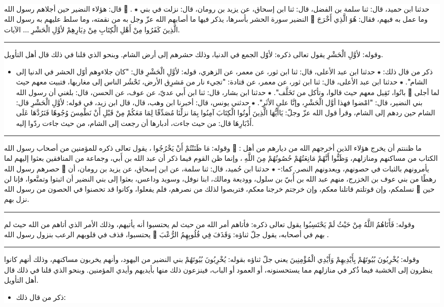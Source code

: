 قال: هؤلاء النضير حين أجلاهم رسول الله

.
⁕ حدثنا ابن حميد، قال: ثنا سلمة بن الفضل، قال: ثنا ابن إسحاق، عن يزيد بن رومان، قال: نزلت في بني النضير سورة الحشر بأسرها، يذكر فيها ما أصابهم الله عزّ وجل به من نقمته، وما سلط عليهم به رسول الله

وما عمل به فيهم، فقال:
هُوَ الَّذِي أَخْرَجَ الَّذِينَ كَفَرُوا مِنْ أَهْلِ الْكِتَابِ مِنْ دِيَارِهِمْ لأوَّلِ الْحَشْرِ
... الآيات.
* * *
وقوله:
لأوَّلِ الْحَشْرِ
يقول تعالى ذكره: لأوّل الجمع في الدنيا، وذلك حشرهم إلى أرض الشام.
وبنحو الذي قلنا في ذلك قال أهل التأويل.
* ذكر من قال ذلك:
⁕ حدثنا ابن عبد الأعلى، قال: ثنا ابن ثور، عن معمر، عن الزهري، قوله:
لأوَّلِ الْحَشْرِ
قال: "كان جلاءوهم أوّل الحشر في الدنيا إلى الشام".
⁕ حدثنا ابن عبد الأعلى، قال: ثنا ابن ثور، عن معمر، عن قتادة: "تجيء نار من مَشرِق الأرض، تَحْشُر الناس إلى مغاربها، فتبيت معهم حيث باتُوا، تَقِيل معهم حيث قالوا، وتأكل من تَخَلَّف".
⁕ حدثنا ابن بشار، قال: ثنا ابن أَبي عديّ، عن عوف، عن الحسن، قال: بلغني أن رسول الله

لما أجلى بني النضير، قال: "امْضوا فهذا أوَّل الْحَشْرِ، وإنَّا على الأثَرِ".
⁕ حدثني يونس، قال: أخبرنا ابن وهب، قال، قال ابن زيد، في قوله:
لأوَّلِ الْحَشْرِ
قال: الشام حين ردهم إلى الشام، وقرأ قول الله عزّ وجلّ:
يَاأَيُّهَا الَّذِينَ أُوتُوا الْكِتَابَ آمِنُوا بِمَا نزلْنَا مُصَدِّقًا لِمَا مَعَكُمْ مِنْ قَبْلِ أَنْ نَطْمِسَ وُجُوهًا فَنَرُدَّهَا عَلَى أَدْبَارِهَا
قال: من حيث جاءت، أدبارها أن رجعت إلى الشام، من حيث جاءت ردّوا إليه.
* * *
وقوله:
مَا ظَنَنْتُمْ أَنْ يَخْرُجُوا
، يقول تعالى ذكره للمؤمنين من أصحاب رسول الله

: ما ظننتم أن يخرج هؤلاء الذين أخرجهم الله من ديارهم من أهل الكتاب من مساكنهم ومنازلهم،
وَظَنُّوا أَنَّهُمْ مَانِعَتُهُمْ حُصُونُهُمْ مِنَ اللَّهِ
، وإنما ظن القوم فيما ذكر أن عبد الله بن أَبي، وجماعة من المنافقين بعثوا إليهم لما حصرهم رسول الله

يأمرونهم بالثبات في حصونهم، ويعدونهم النصر.
كما:-
⁕ حدثنا ابن حُميد، قال: ثنا سلمة، عن ابن إسحاق، عن يزيد بن رومان، أن رهطًا من بني عوف بن الخزرج، منهم عبد الله بن أُبيّ بن سلول، ووديعة ومالك، ابنا نوفل، وسويد وداعس، بعثوا إلى بني النضير أن اثبتوا وتمنَّعوا، فإنا لن نسلمكم، وإن قوتلتم قاتلنا معكم، وإن خرجتم خرجنا معكم، فتربصوا لذلك من نصرهم، فلم يفعلوا، وكانوا قد تحصنوا في الحصون من رسول الله

حين نزل بهم.
* * *
وقوله:
فَأَتَاهُمُ اللَّهُ مِنْ حَيْثُ لَمْ يَحْتَسِبُوا
يقول تعالى ذكره: فأتاهم أمر الله من حيث لم يحتسبوا أنه يأتيهم، وذلك الأمر الذي أتاهم من الله حيث لم يحتسبوا، قذف في قلوبهم الرعب بنزول رسول الله

بهم في أصحابه، يقول جلّ ثناؤه:
وَقَذَفَ فِي قُلُوبِهِمُ الرُّعْبَ
.
* * *
وقوله:
يُخْرِبُونَ بُيُوتَهُمْ بِأَيْدِيهِمْ وَأَيْدِي الْمُؤْمِنِينَ
يعني جلّ ثناؤه بقوله:
يُخْرِبُونَ بُيُوتَهُمْ
بني النضير من اليهود، وأنهم يخربون مساكنهم، وذلك أنهم كانوا ينظرون إلى الخشبة فيما ذُكر في منازلهم مما يستحسنونه، أو العمود أو الباب، فينزعون ذلك منها بأيديهم وأيدي المؤمنين.
وبنحو الذي قلنا في ذلك قال أهل التأويل.
* ذكر من قال ذلك: